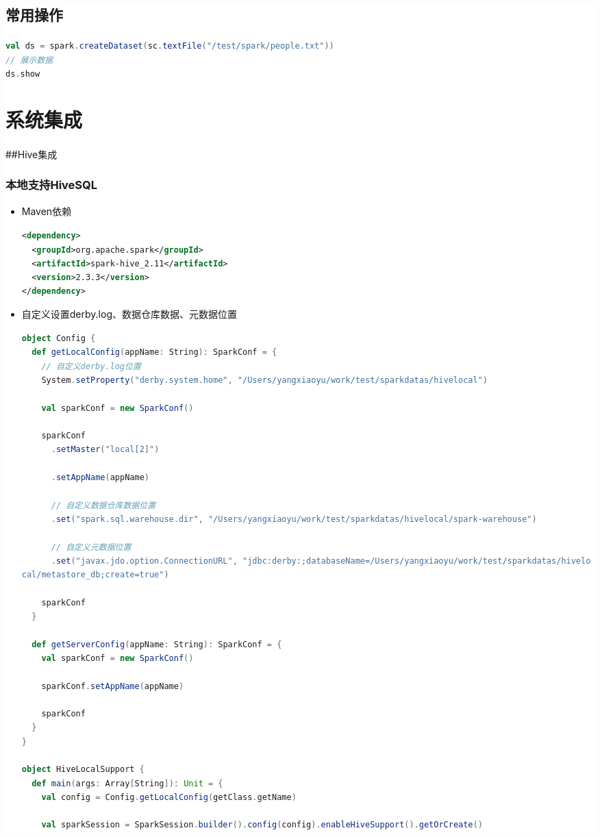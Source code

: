 ## 常用操作

```scala
val ds = spark.createDataset(sc.textFile("/test/spark/people.txt"))
// 展示数据
ds.show
```

# 系统集成

##Hive集成

### 本地支持HiveSQL

- Maven依赖

  ```xml
  <dependency>
  	<groupId>org.apache.spark</groupId>
  	<artifactId>spark-hive_2.11</artifactId>
  	<version>2.3.3</version>
  </dependency>
  ```

  

- 自定义设置derby.log、数据仓库数据、元数据位置

  ```scala
  object Config {
    def getLocalConfig(appName: String): SparkConf = {
      // 自定义derby.log位置
      System.setProperty("derby.system.home", "/Users/yangxiaoyu/work/test/sparkdatas/hivelocal")
  
      val sparkConf = new SparkConf()
  
      sparkConf
        .setMaster("local[2]")
  
        .setAppName(appName)
  
        // 自定义数据仓库数据位置
        .set("spark.sql.warehouse.dir", "/Users/yangxiaoyu/work/test/sparkdatas/hivelocal/spark-warehouse")
  
        // 自定义元数据位置
        .set("javax.jdo.option.ConnectionURL", "jdbc:derby:;databaseName=/Users/yangxiaoyu/work/test/sparkdatas/hivelocal/metastore_db;create=true")
  
      sparkConf
    }
  
    def getServerConfig(appName: String): SparkConf = {
      val sparkConf = new SparkConf()
  
      sparkConf.setAppName(appName)
  
      sparkConf
    }
  }
  
  object HiveLocalSupport {
    def main(args: Array[String]): Unit = {
      val config = Config.getLocalConfig(getClass.getName)
  
      val sparkSession = SparkSession.builder().config(config).enableHiveSupport().getOrCreate()
  ```